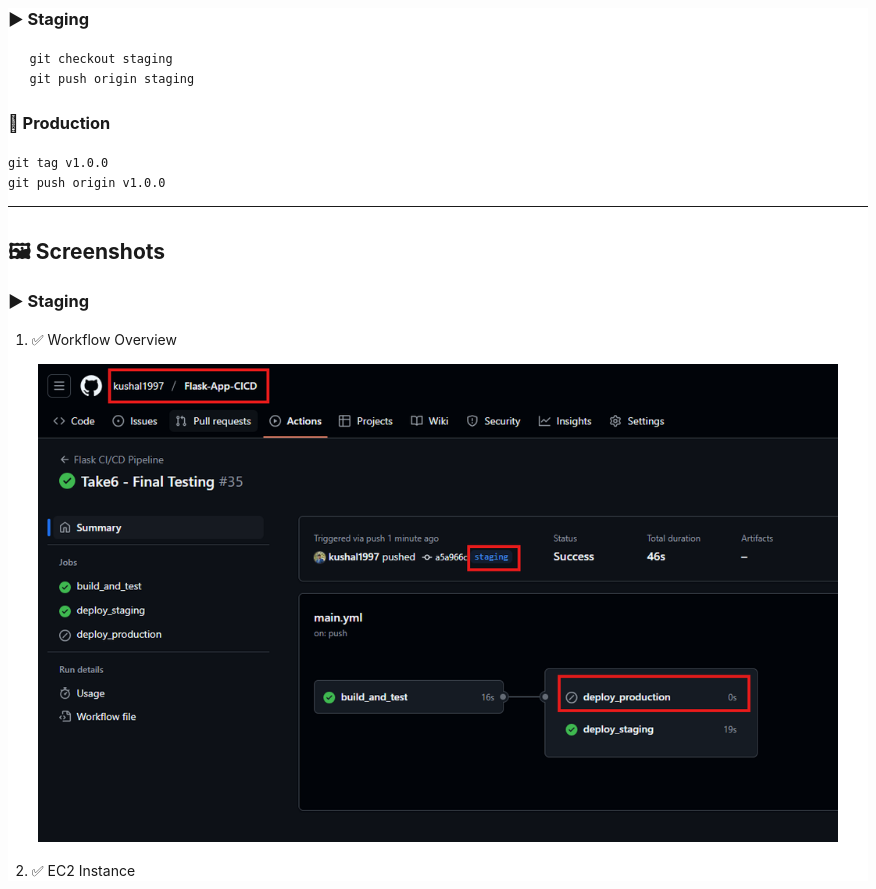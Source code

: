 ### ▶️ Staging
   ```
      git checkout staging
      git push origin staging
   ```
### 🚀 Production
   ```
   git tag v1.0.0
   git push origin v1.0.0
   ```
---

## 🖼️ Screenshots

### ▶️ **Staging**

1. ✅ Workflow Overview
<p align="center">
  <img src="./screenshots/staging_workflow.png" width="800" alt="Staging workflow overview" />
</p>

2. ✅ EC2 Instance
<p align="center">